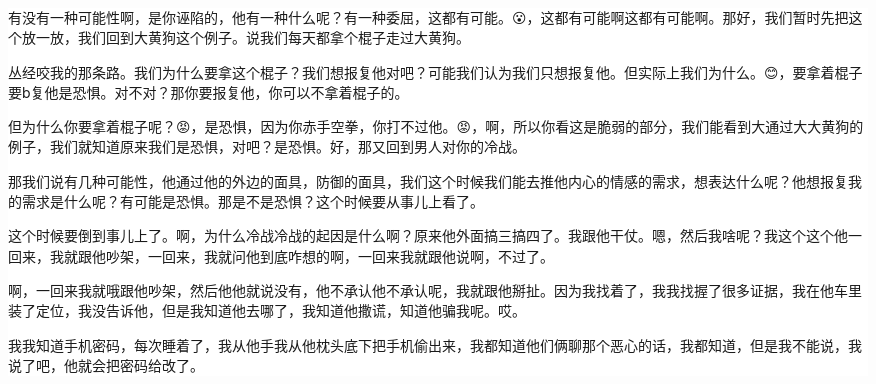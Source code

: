 有没有一种可能性啊，是你诬陷的，他有一种什么呢？有一种委屈，这都有可能。😮，这都有可能啊这都有可能啊。那好，我们暂时先把这个放一放，我们回到大黄狗这个例子。说我们每天都拿个棍子走过大黄狗。

丛经咬我的那条路。我们为什么要拿这个棍子？我们想报复他对吧？可能我们认为我们只想报复他。但实际上我们为什么。😊，要拿着棍子要b复他是恐惧。对不对？那你要报复他，你可以不拿着棍子的。

但为什么你要拿着棍子呢？😡，是恐惧，因为你赤手空拳，你打不过他。😡，啊，所以你看这是脆弱的部分，我们能看到大通过大大黄狗的例子，我们就知道原来我们是恐惧，对吧？是恐惧。好，那又回到男人对你的冷战。

那我们说有几种可能性，他通过他的外边的面具，防御的面具，我们这个时候我们能去推他内心的情感的需求，想表达什么呢？他想报复我的需求是什么呢？有可能是恐惧。那是不是恐惧？这个时候要从事儿上看了。

这个时候要倒到事儿上了。啊，为什么冷战冷战的起因是什么啊？原来他外面搞三搞四了。我跟他干仗。嗯，然后我啥呢？我这个这个他一回来，我就跟他吵架，一回来，我就问他到底咋想的啊，一回来我就跟他说啊，不过了。

啊，一回来我就哦跟他吵架，然后他他就说没有，他不承认他不承认呢，我就跟他掰扯。因为我找着了，我我找握了很多证据，我在他车里装了定位，我没告诉他，但是我知道他去哪了，我知道他撒谎，知道他骗我呢。哎。

我我知道手机密码，每次睡着了，我从他手我从他枕头底下把手机偷出来，我都知道他们俩聊那个恶心的话，我都知道，但是我不能说，我说了吧，他就会把密码给改了。

